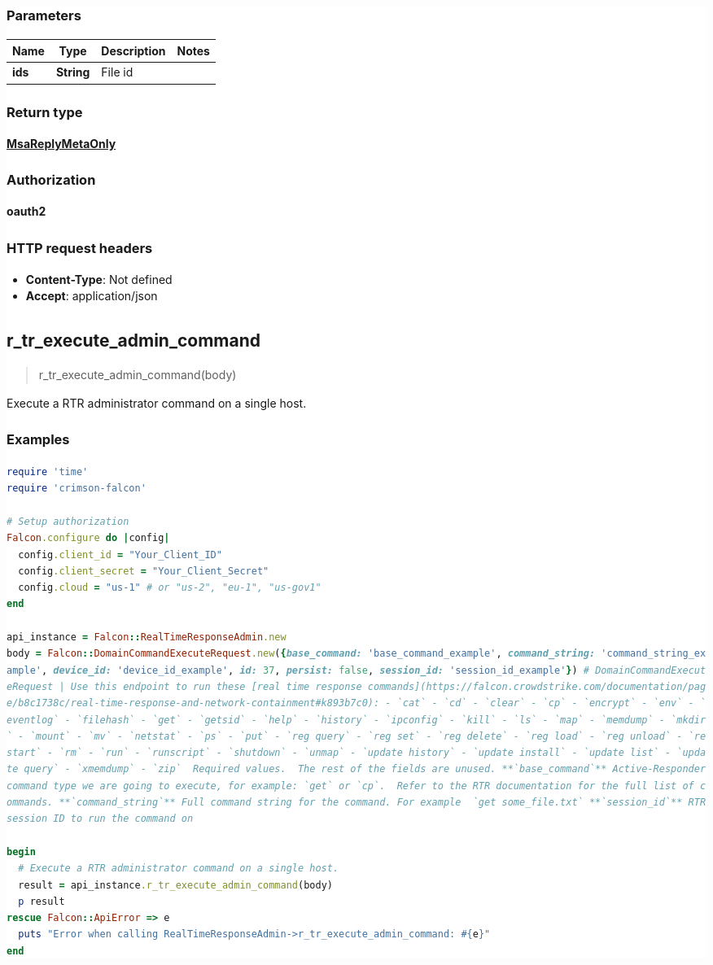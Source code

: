 ### Parameters

| Name | Type | Description | Notes |
| ---- | ---- | ----------- | ----- |
| **ids** | **String** | File id |  |

### Return type

[**MsaReplyMetaOnly**](MsaReplyMetaOnly.md)

### Authorization

**oauth2**

### HTTP request headers

- **Content-Type**: Not defined
- **Accept**: application/json


## r_tr_execute_admin_command

> <DomainCommandExecuteResponseWrapper> r_tr_execute_admin_command(body)

Execute a RTR administrator command on a single host.

### Examples

```ruby
require 'time'
require 'crimson-falcon'

# Setup authorization
Falcon.configure do |config|
  config.client_id = "Your_Client_ID"
  config.client_secret = "Your_Client_Secret"
  config.cloud = "us-1" # or "us-2", "eu-1", "us-gov1"
end

api_instance = Falcon::RealTimeResponseAdmin.new
body = Falcon::DomainCommandExecuteRequest.new({base_command: 'base_command_example', command_string: 'command_string_example', device_id: 'device_id_example', id: 37, persist: false, session_id: 'session_id_example'}) # DomainCommandExecuteRequest | Use this endpoint to run these [real time response commands](https://falcon.crowdstrike.com/documentation/page/b8c1738c/real-time-response-and-network-containment#k893b7c0): - `cat` - `cd` - `clear` - `cp` - `encrypt` - `env` - `eventlog` - `filehash` - `get` - `getsid` - `help` - `history` - `ipconfig` - `kill` - `ls` - `map` - `memdump` - `mkdir` - `mount` - `mv` - `netstat` - `ps` - `put` - `reg query` - `reg set` - `reg delete` - `reg load` - `reg unload` - `restart` - `rm` - `run` - `runscript` - `shutdown` - `unmap` - `update history` - `update install` - `update list` - `update query` - `xmemdump` - `zip`  Required values.  The rest of the fields are unused. **`base_command`** Active-Responder command type we are going to execute, for example: `get` or `cp`.  Refer to the RTR documentation for the full list of commands. **`command_string`** Full command string for the command. For example  `get some_file.txt` **`session_id`** RTR session ID to run the command on

begin
  # Execute a RTR administrator command on a single host.
  result = api_instance.r_tr_execute_admin_command(body)
  p result
rescue Falcon::ApiError => e
  puts "Error when calling RealTimeResponseAdmin->r_tr_execute_admin_command: #{e}"
end
```

